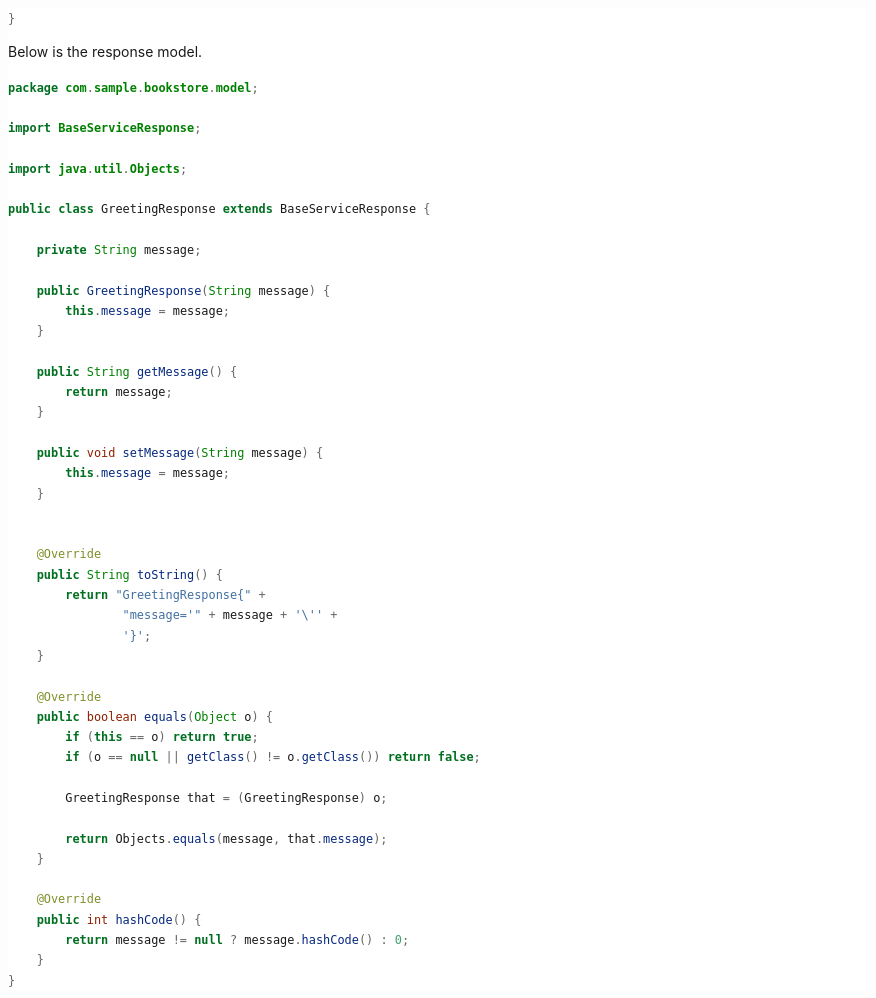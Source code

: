 ```java
}

```

Below is the response model.

```java
package com.sample.bookstore.model;

import BaseServiceResponse;

import java.util.Objects;

public class GreetingResponse extends BaseServiceResponse {

    private String message;

    public GreetingResponse(String message) {
        this.message = message;
    }

    public String getMessage() {
        return message;
    }

    public void setMessage(String message) {
        this.message = message;
    }


    @Override
    public String toString() {
        return "GreetingResponse{" +
                "message='" + message + '\'' +
                '}';
    }

    @Override
    public boolean equals(Object o) {
        if (this == o) return true;
        if (o == null || getClass() != o.getClass()) return false;

        GreetingResponse that = (GreetingResponse) o;

        return Objects.equals(message, that.message);
    }

    @Override
    public int hashCode() {
        return message != null ? message.hashCode() : 0;
    }
}
```
